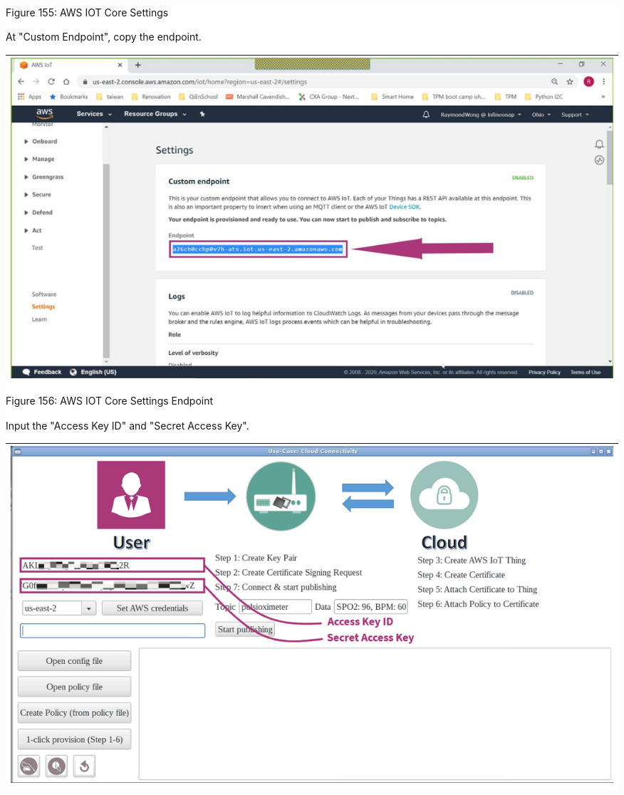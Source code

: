 Figure 155: AWS IOT Core Settings

At "Custom Endpoint", copy the endpoint.

| ![](/images/AWSIOT/AWSIOT_Unedited/Cloud/Endpt.jpg) |
| --------------------------------------------------- |

Figure 156: AWS IOT Core Settings Endpoint

Input the "Access Key ID" and "Secret Access Key".

| ![](/images/AWSIOT/Credentials_entered.png) |
| ------------------------------------------- |
